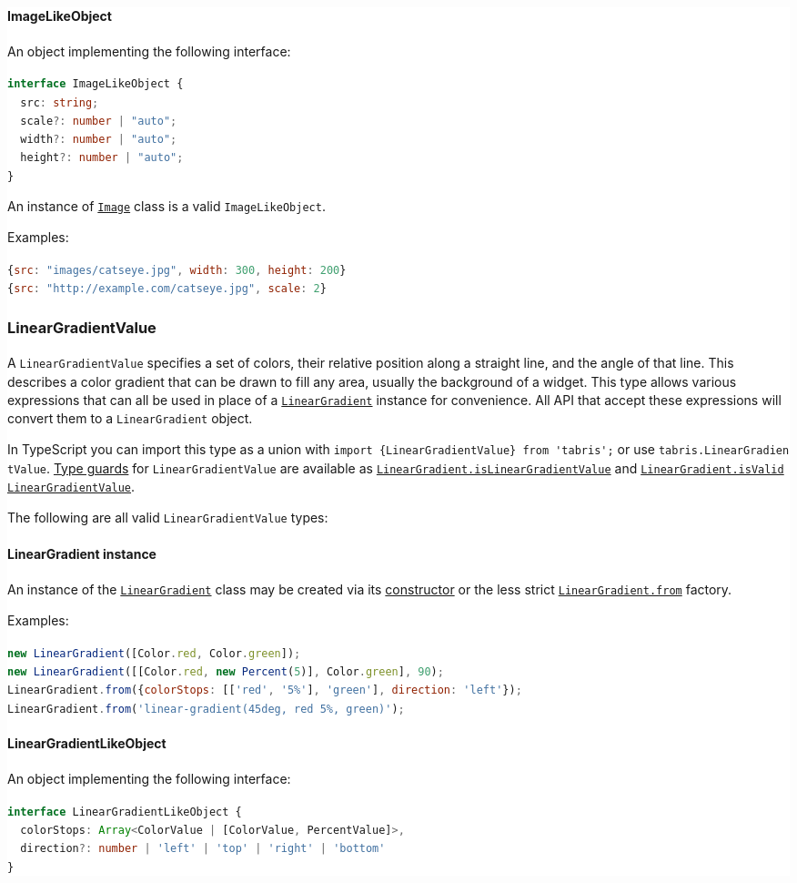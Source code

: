 #### ImageLikeObject

 An object implementing the following interface:

```ts
interface ImageLikeObject {
  src: string;
  scale?: number | "auto";
  width?: number | "auto";
  height?: number | "auto";
}
```

An instance of [`Image`](./api/Image.md) class is a valid `ImageLikeObject`.

Examples:

```js
{src: "images/catseye.jpg", width: 300, height: 200}
{src: "http://example.com/catseye.jpg", scale: 2}
```

### LinearGradientValue

A `LinearGradientValue` specifies a set of colors, their relative position along a straight line, and the angle of that line. This describes a color gradient that can be drawn to fill any area, usually the background of a widget. This type allows various expressions that can all be used in place of a [`LinearGradient`](./api/LinearGradient.md) instance for convenience. All API that accept these expressions will convert them to a `LinearGradient` object.

In TypeScript you can import this type as a union with `import {LinearGradientValue} from 'tabris';` or use `tabris.LinearGradientValue`. [Type guards](https://www.typescriptlang.org/docs/handbook/advanced-types.html#type-guards-and-differentiating-types) for `LinearGradientValue` are available as [`LinearGradient.isLinearGradientValue`](./api/LinearGradient.md#isLinearGradientValue) and [`LinearGradient.isValidLinearGradientValue`](./api/LinearGradient.md#isValidLinearGradientValue).

The following are all valid `LinearGradientValue` types:

#### LinearGradient instance

An instance of the [`LinearGradient`](./api/LinearGradient.md) class may be created via its [constructor](./api/LinearGradient.md#constructor) or the less strict [`LinearGradient.from`](./api/Image.md#from) factory.

Examples:

```js
new LinearGradient([Color.red, Color.green]);
new LinearGradient([[Color.red, new Percent(5)], Color.green], 90);
LinearGradient.from({colorStops: [['red', '5%'], 'green'], direction: 'left'});
LinearGradient.from('linear-gradient(45deg, red 5%, green)');
```

#### LinearGradientLikeObject

An object implementing the following interface:

```ts
interface LinearGradientLikeObject {
  colorStops: Array<ColorValue | [ColorValue, PercentValue]>,
  direction?: number | 'left' | 'top' | 'right' | 'bottom'
}
```
